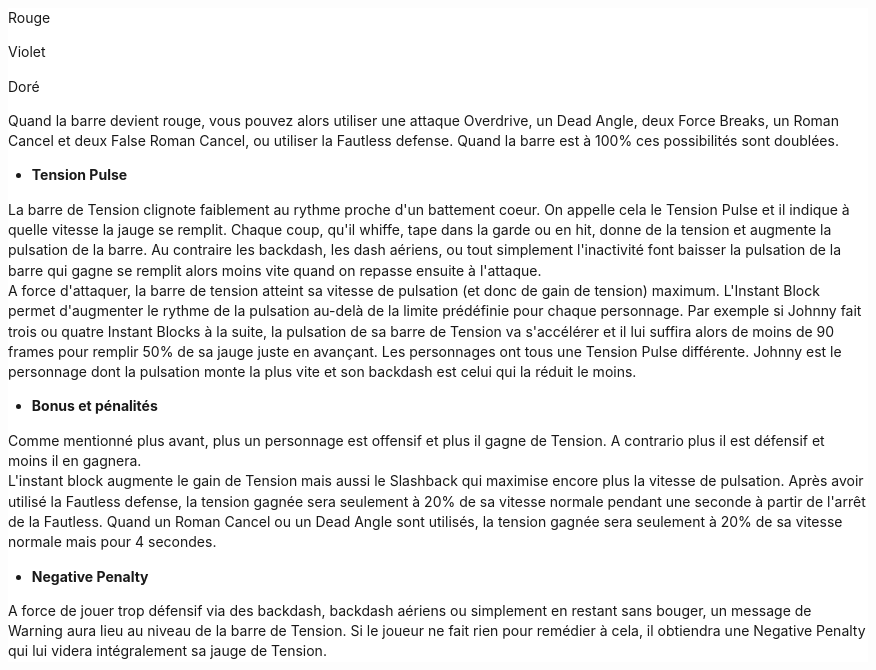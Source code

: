 Rouge

</TD>
<TD WIDTH="116" >

Violet

</TD>
<TD WIDTH="116" >

Doré

</TD>
</TR>
</TABLE>
</CENTER>

Quand la barre devient rouge, vous pouvez alors utiliser une attaque
Overdrive, un Dead Angle, deux Force Breaks, un Roman Cancel et deux
False Roman Cancel, ou utiliser la Fautless defense. Quand la barre est
à 100% ces possibilités sont doublées.  

- **Tension Pulse**

La barre de Tension clignote faiblement au rythme proche d'un battement
coeur. On appelle cela le Tension Pulse et il indique à quelle vitesse
la jauge se remplit. Chaque coup, qu'il whiffe, tape dans la garde ou en
hit, donne de la tension et augmente la pulsation de la barre. Au
contraire les backdash, les dash aériens, ou tout simplement
l'inactivité font baisser la pulsation de la barre qui gagne se remplit
alors moins vite quand on repasse ensuite à l'attaque.  
A force d'attaquer, la barre de tension atteint sa vitesse de pulsation
(et donc de gain de tension) maximum. L'Instant Block permet d'augmenter
le rythme de la pulsation au-delà de la limite prédéfinie pour chaque
personnage. Par exemple si Johnny fait trois ou quatre Instant Blocks à
la suite, la pulsation de sa barre de Tension va s'accélérer et il lui
suffira alors de moins de 90 frames pour remplir 50% de sa jauge juste
en avançant. Les personnages ont tous une Tension Pulse différente.
Johnny est le personnage dont la pulsation monte la plus vite et son
backdash est celui qui la réduit le moins.

- **Bonus et pénalités**

Comme mentionné plus avant, plus un personnage est offensif et plus il
gagne de Tension. A contrario plus il est défensif et moins il en
gagnera.  
L'instant block augmente le gain de Tension mais aussi le Slashback qui
maximise encore plus la vitesse de pulsation. Après avoir utilisé la
Fautless defense, la tension gagnée sera seulement à 20% de sa vitesse
normale pendant une seconde à partir de l'arrêt de la Fautless. Quand un
Roman Cancel ou un Dead Angle sont utilisés, la tension gagnée sera
seulement à 20% de sa vitesse normale mais pour 4 secondes.

- **Negative Penalty**

A force de jouer trop défensif via des backdash, backdash aériens ou
simplement en restant sans bouger, un message de Warning aura lieu au
niveau de la barre de Tension. Si le joueur ne fait rien pour remédier à
cela, il obtiendra une Negative Penalty qui lui videra intégralement sa
jauge de Tension.
